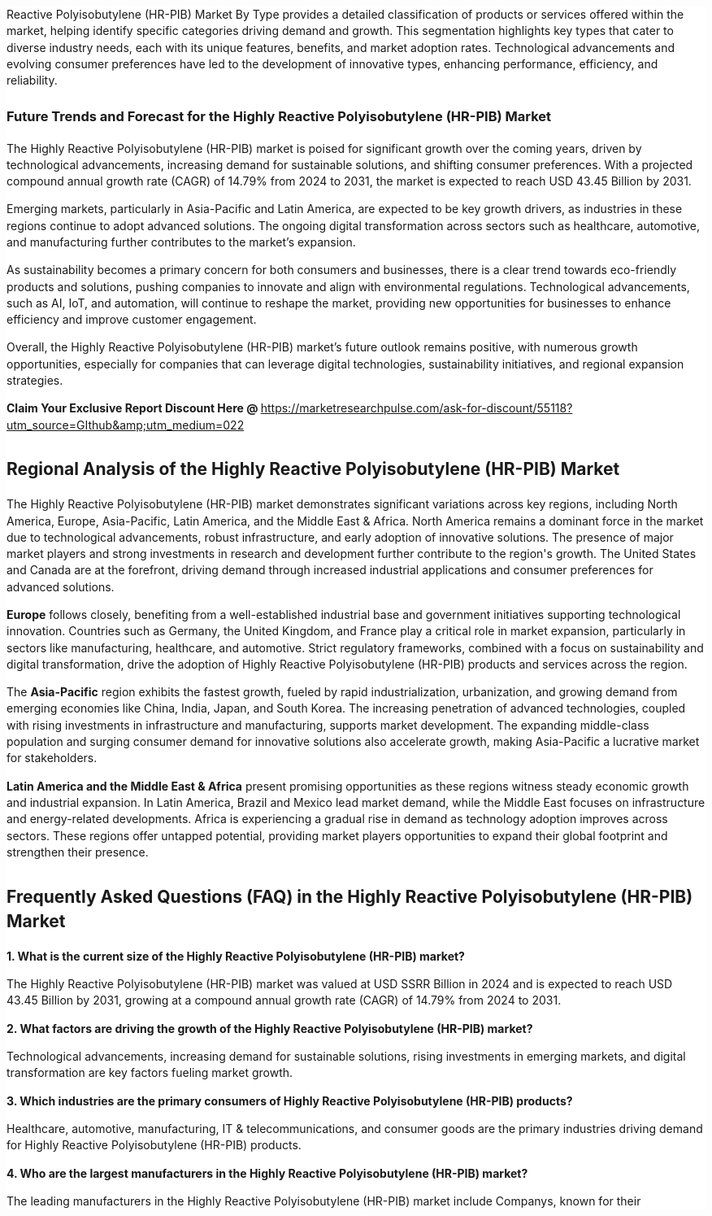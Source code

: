 Reactive Polyisobutylene (HR-PIB) Market By Type provides a detailed classification of products or services offered within the market, helping identify specific categories driving demand and growth. This segmentation highlights key types that cater to diverse industry needs, each with its unique features, benefits, and market adoption rates. Technological advancements and evolving consumer preferences have led to the development of innovative types, enhancing performance, efficiency, and reliability.</p><h3>Future Trends and Forecast for the Highly Reactive Polyisobutylene (HR-PIB) Market</h3><p>The Highly Reactive Polyisobutylene (HR-PIB) market is poised for significant growth over the coming years, driven by technological advancements, increasing demand for sustainable solutions, and shifting consumer preferences. With a projected compound annual growth rate (CAGR) of 14.79% from 2024 to 2031, the market is expected to reach USD 43.45 Billion by 2031.</p><p>Emerging markets, particularly in Asia-Pacific and Latin America, are expected to be key growth drivers, as industries in these regions continue to adopt advanced solutions. The ongoing digital transformation across sectors such as healthcare, automotive, and manufacturing further contributes to the market&rsquo;s expansion.</p><p>As sustainability becomes a primary concern for both consumers and businesses, there is a clear trend towards eco-friendly products and solutions, pushing companies to innovate and align with environmental regulations. Technological advancements, such as AI, IoT, and automation, will continue to reshape the market, providing new opportunities for businesses to enhance efficiency and improve customer engagement.</p><p>Overall, the Highly Reactive Polyisobutylene (HR-PIB) market&rsquo;s future outlook remains positive, with numerous growth opportunities, especially for companies that can leverage digital technologies, sustainability initiatives, and regional expansion strategies.</p><p><strong>Claim Your Exclusive Report Discount Here @ </strong><a href="https://marketresearchpulse.com/ask-for-discount/55118?utm_source=GIthub&amp;utm_medium=022">https://marketresearchpulse.com/ask-for-discount/55118?utm_source=GIthub&amp;utm_medium=022</a></p><h2><strong>Regional Analysis of the Highly Reactive Polyisobutylene (HR-PIB) Market</strong></h2><p>The Highly Reactive Polyisobutylene (HR-PIB) market demonstrates significant variations across key regions, including North America, Europe, Asia-Pacific, Latin America, and the Middle East &amp; Africa. North America remains a dominant force in the market due to technological advancements, robust infrastructure, and early adoption of innovative solutions. The presence of major market players and strong investments in research and development further contribute to the region's growth. The United States and Canada are at the forefront, driving demand through increased industrial applications and consumer preferences for advanced solutions.</p><p><strong>Europe</strong> follows closely, benefiting from a well-established industrial base and government initiatives supporting technological innovation. Countries such as Germany, the United Kingdom, and France play a critical role in market expansion, particularly in sectors like manufacturing, healthcare, and automotive. Strict regulatory frameworks, combined with a focus on sustainability and digital transformation, drive the adoption of Highly Reactive Polyisobutylene (HR-PIB) products and services across the region.</p><p>The <strong>Asia-Pacific</strong> region exhibits the fastest growth, fueled by rapid industrialization, urbanization, and growing demand from emerging economies like China, India, Japan, and South Korea. The increasing penetration of advanced technologies, coupled with rising investments in infrastructure and manufacturing, supports market development. The expanding middle-class population and surging consumer demand for innovative solutions also accelerate growth, making Asia-Pacific a lucrative market for stakeholders.</p><p><strong>Latin America and the Middle East &amp; Africa</strong> present promising opportunities as these regions witness steady economic growth and industrial expansion. In Latin America, Brazil and Mexico lead market demand, while the Middle East focuses on infrastructure and energy-related developments. Africa is experiencing a gradual rise in demand as technology adoption improves across sectors. These regions offer untapped potential, providing market players opportunities to expand their global footprint and strengthen their presence.</p><h2><strong>Frequently Asked Questions (FAQ) in the Highly Reactive Polyisobutylene (HR-PIB) Market</strong></h2><p><strong>1. What is the current size of the Highly Reactive Polyisobutylene (HR-PIB) market?</strong></p><p>The Highly Reactive Polyisobutylene (HR-PIB) market was valued at USD SSRR Billion in 2024 and is expected to reach USD 43.45 Billion by 2031, growing at a compound annual growth rate (CAGR) of 14.79% from 2024 to 2031.</p><p><strong>2. What factors are driving the growth of the Highly Reactive Polyisobutylene (HR-PIB) market?</strong></p><p>Technological advancements, increasing demand for sustainable solutions, rising investments in emerging markets, and digital transformation are key factors fueling market growth.</p><p><strong>3. Which industries are the primary consumers of Highly Reactive Polyisobutylene (HR-PIB) products?</strong></p><p>Healthcare, automotive, manufacturing, IT &amp; telecommunications, and consumer goods are the primary industries driving demand for Highly Reactive Polyisobutylene (HR-PIB) products.</p><p><strong>4. Who are the largest manufacturers in the Highly Reactive Polyisobutylene (HR-PIB) market?</strong></p><p>The leading manufacturers in the Highly Reactive Polyisobutylene (HR-PIB) market include Companys, known for their